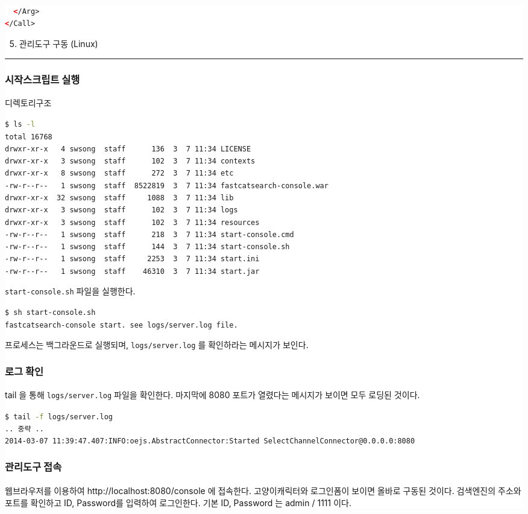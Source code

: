```xml
  </Arg>
</Call>
```

5. 관리도구 구동 (Linux)
----------------------

### 시작스크립트 실행

디렉토리구조

```bash
$ ls -l
total 16768
drwxr-xr-x   4 swsong  staff      136  3  7 11:34 LICENSE
drwxr-xr-x   3 swsong  staff      102  3  7 11:34 contexts
drwxr-xr-x   8 swsong  staff      272  3  7 11:34 etc
-rw-r--r--   1 swsong  staff  8522819  3  7 11:34 fastcatsearch-console.war
drwxr-xr-x  32 swsong  staff     1088  3  7 11:34 lib
drwxr-xr-x   3 swsong  staff      102  3  7 11:34 logs
drwxr-xr-x   3 swsong  staff      102  3  7 11:34 resources
-rw-r--r--   1 swsong  staff      218  3  7 11:34 start-console.cmd
-rw-r--r--   1 swsong  staff      144  3  7 11:34 start-console.sh
-rw-r--r--   1 swsong  staff     2253  3  7 11:34 start.ini
-rw-r--r--   1 swsong  staff    46310  3  7 11:34 start.jar
```

`start-console.sh` 파일을 실행한다.

```bash
$ sh start-console.sh
fastcatsearch-console start. see logs/server.log file.
```

프로세스는 백그라운드로 실행되며, `logs/server.log` 를 확인하라는 메시지가 보인다.​

### 로그 확인

tail 을 통해 `logs/server.log` 파일을 확인한다.
마지막에 8080 포트가 열렸다는 메시지가 보이면 모두 로딩된 것이다.

```bash
$ tail -f logs/server.log
.. 중략 ..
2014-03-07 11:39:47.407:INFO:oejs.AbstractConnector:Started SelectChannelConnector@0.0.0.0:8080
```
 
### 관리도구 접속

웹브라우저를 이용하여 http://localhost:8080/console 에 접속한다.
고양이캐릭터와 로그인폼이 보이면 올바로 구동된 것이다.
검색엔진의 주소와 포트를 확인하고 ID, Password를 입력하여 로그인한다. 기본 ID, Password 는 admin / 1111 이다.
